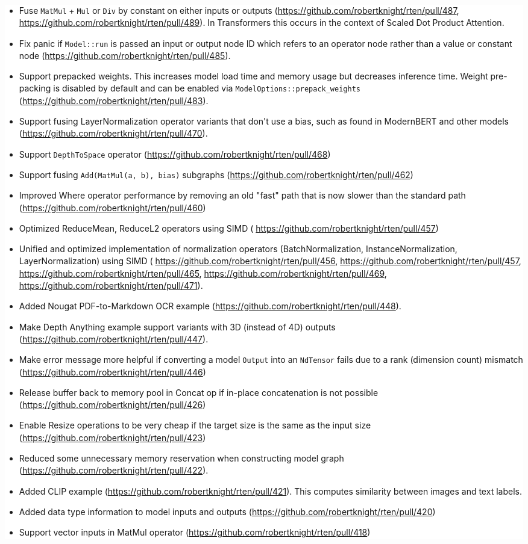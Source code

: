 - Fuse `MatMul` + `Mul` or `Div` by constant on either inputs or outputs
  (https://github.com/robertknight/rten/pull/487,
  https://github.com/robertknight/rten/pull/489).  In Transformers this occurs
  in the context of Scaled Dot Product Attention.

- Fix panic if `Model::run` is passed an input or output node ID which refers to
  an operator node rather than a value or constant node
  (https://github.com/robertknight/rten/pull/485).

- Support prepacked weights. This increases model load time and memory usage but
  decreases inference time. Weight pre-packing is disabled by default and can be
  enabled via `ModelOptions::prepack_weights`
  (https://github.com/robertknight/rten/pull/483).

- Support fusing LayerNormalization operator variants that don't use a bias,
  such as found in ModernBERT and other models (https://github.com/robertknight/rten/pull/470).

- Support `DepthToSpace` operator (https://github.com/robertknight/rten/pull/468)

- Support fusing `Add(MatMul(a, b), bias)` subgraphs (https://github.com/robertknight/rten/pull/462)

- Improved Where operator performance by removing an old "fast" path that is
  now slower than the standard path (https://github.com/robertknight/rten/pull/460)

- Optimized ReduceMean, ReduceL2 operators using SIMD (
  https://github.com/robertknight/rten/pull/457)

- Unified and optimized implementation of normalization operators (BatchNormalization,
  InstanceNormalization, LayerNormalization) using SIMD (
  https://github.com/robertknight/rten/pull/456, https://github.com/robertknight/rten/pull/457,
  https://github.com/robertknight/rten/pull/465, https://github.com/robertknight/rten/pull/469,
  https://github.com/robertknight/rten/pull/471).

- Added Nougat PDF-to-Markdown OCR example (https://github.com/robertknight/rten/pull/448).

- Make Depth Anything example support variants with 3D (instead of 4D) outputs
  (https://github.com/robertknight/rten/pull/447).

- Make error message more helpful if converting a model `Output` into an
  `NdTensor` fails due to a rank (dimension count) mismatch
  (https://github.com/robertknight/rten/pull/446)

- Release buffer back to memory pool in Concat op if in-place concatenation
  is not possible (https://github.com/robertknight/rten/pull/426)

- Enable Resize operations to be very cheap if the target size is the same as
  the input size (https://github.com/robertknight/rten/pull/423)

- Reduced some unnecessary memory reservation when constructing model graph
  (https://github.com/robertknight/rten/pull/422).

- Added CLIP example (https://github.com/robertknight/rten/pull/421). This
  computes similarity between images and text labels.

- Added data type information to model inputs and outputs
  (https://github.com/robertknight/rten/pull/420)

- Support vector inputs in MatMul operator (https://github.com/robertknight/rten/pull/418)
